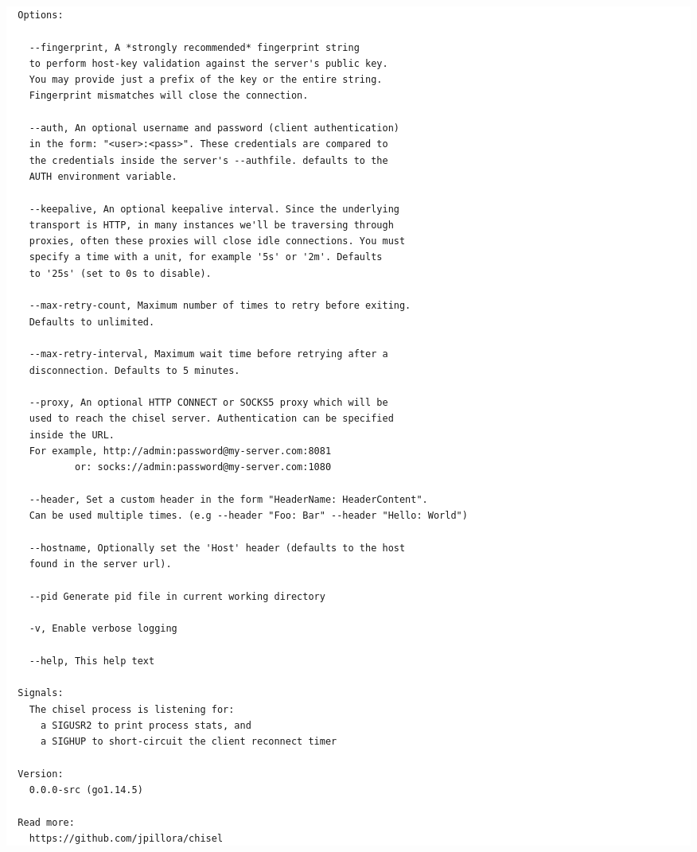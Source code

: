 ``` plain 
  Options:

    --fingerprint, A *strongly recommended* fingerprint string
    to perform host-key validation against the server's public key.
    You may provide just a prefix of the key or the entire string.
    Fingerprint mismatches will close the connection.

    --auth, An optional username and password (client authentication)
    in the form: "<user>:<pass>". These credentials are compared to
    the credentials inside the server's --authfile. defaults to the
    AUTH environment variable.

    --keepalive, An optional keepalive interval. Since the underlying
    transport is HTTP, in many instances we'll be traversing through
    proxies, often these proxies will close idle connections. You must
    specify a time with a unit, for example '5s' or '2m'. Defaults
    to '25s' (set to 0s to disable).

    --max-retry-count, Maximum number of times to retry before exiting.
    Defaults to unlimited.

    --max-retry-interval, Maximum wait time before retrying after a
    disconnection. Defaults to 5 minutes.

    --proxy, An optional HTTP CONNECT or SOCKS5 proxy which will be
    used to reach the chisel server. Authentication can be specified
    inside the URL.
    For example, http://admin:password@my-server.com:8081
            or: socks://admin:password@my-server.com:1080

    --header, Set a custom header in the form "HeaderName: HeaderContent".
    Can be used multiple times. (e.g --header "Foo: Bar" --header "Hello: World")

    --hostname, Optionally set the 'Host' header (defaults to the host
    found in the server url).

    --pid Generate pid file in current working directory

    -v, Enable verbose logging

    --help, This help text

  Signals:
    The chisel process is listening for:
      a SIGUSR2 to print process stats, and
      a SIGHUP to short-circuit the client reconnect timer

  Version:
    0.0.0-src (go1.14.5)

  Read more:
    https://github.com/jpillora/chisel

```
